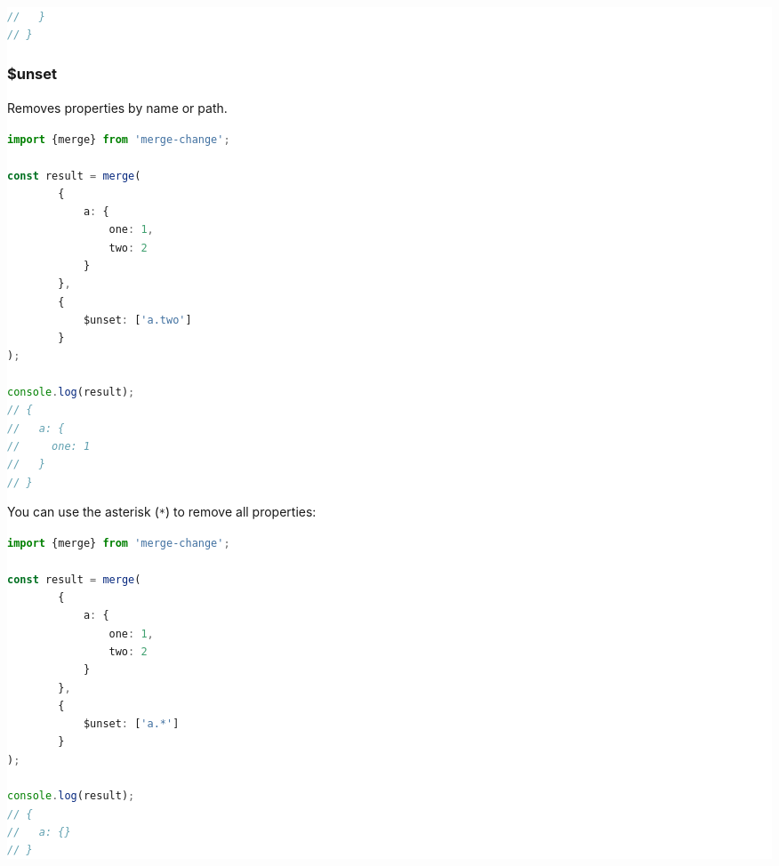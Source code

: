 ```typescript
//   }
// }
```

### $unset

Removes properties by name or path.

```typescript
import {merge} from 'merge-change';

const result = merge(
        {
            a: {
                one: 1,
                two: 2
            }
        },
        {
            $unset: ['a.two']
        }
);

console.log(result);
// {
//   a: {
//     one: 1
//   }
// }
```

You can use the asterisk (`*`) to remove all properties:

```typescript
import {merge} from 'merge-change';

const result = merge(
        {
            a: {
                one: 1,
                two: 2
            }
        },
        {
            $unset: ['a.*']
        }
);

console.log(result);
// {
//   a: {}
// }
```
